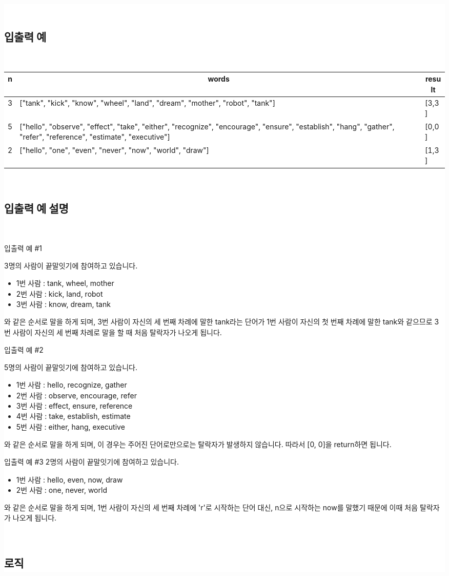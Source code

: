 <br>


## 입출력 예

<br>

n	|words|	result
|-|-|-|
3|	["tank", "kick", "know", "wheel", "land", "dream", "mother", "robot", "tank"]	|[3,3]
5|	["hello", "observe", "effect", "take", "either", "recognize", "encourage", "ensure", "establish", "hang", "gather", "refer", "reference", "estimate", "executive"]|	[0,0]
2|	["hello", "one", "even", "never", "now", "world", "draw"]	|[1,3]

<br>


## 입출력 예 설명

<br>

입출력 예 #1

3명의 사람이 끝말잇기에 참여하고 있습니다.

* 1번 사람 : tank, wheel, mother
* 2번 사람 : kick, land, robot
* 3번 사람 : know, dream, tank

와 같은 순서로 말을 하게 되며, 3번 사람이 자신의 세 번째 차례에 말한 tank라는 단어가 1번 사람이 자신의 첫 번째 차례에 말한 tank와 같으므로 3번 사람이 자신의 세 번째 차례로 말을 할 때 처음 탈락자가 나오게 됩니다.

입출력 예 #2

5명의 사람이 끝말잇기에 참여하고 있습니다.

* 1번 사람 : hello, recognize, gather
* 2번 사람 : observe, encourage, refer
* 3번 사람 : effect, ensure, reference
* 4번 사람 : take, establish, estimate
* 5번 사람 : either, hang, executive

와 같은 순서로 말을 하게 되며, 이 경우는 주어진 단어로만으로는 탈락자가 발생하지 않습니다. 따라서 [0, 0]을 return하면 됩니다.

입출력 예 #3
2명의 사람이 끝말잇기에 참여하고 있습니다.

* 1번 사람 : hello, even, now, draw
* 2번 사람 : one, never, world

와 같은 순서로 말을 하게 되며, 1번 사람이 자신의 세 번째 차례에 'r'로 시작하는 단어 대신, n으로 시작하는 now를 말했기 때문에 이때 처음 탈락자가 나오게 됩니다.

<br>


## 로직

